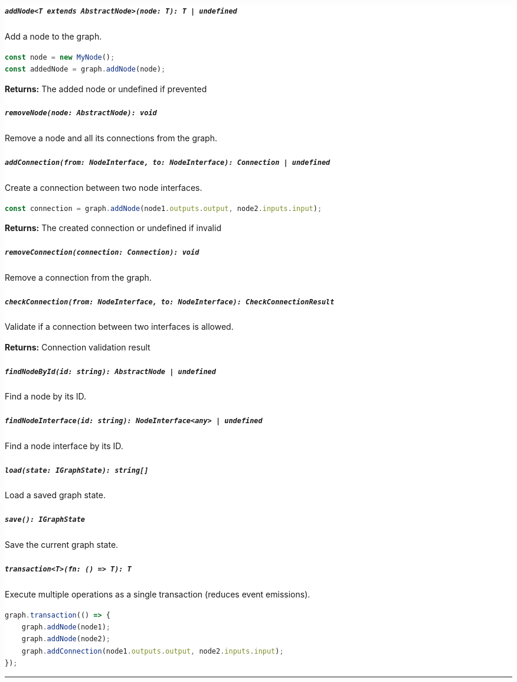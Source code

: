 ##### `addNode<T extends AbstractNode>(node: T): T | undefined`

Add a node to the graph.

```typescript
const node = new MyNode();
const addedNode = graph.addNode(node);
```

**Returns:** The added node or undefined if prevented

##### `removeNode(node: AbstractNode): void`

Remove a node and all its connections from the graph.

##### `addConnection(from: NodeInterface, to: NodeInterface): Connection | undefined`

Create a connection between two node interfaces.

```typescript
const connection = graph.addNode(node1.outputs.output, node2.inputs.input);
```

**Returns:** The created connection or undefined if invalid

##### `removeConnection(connection: Connection): void`

Remove a connection from the graph.

##### `checkConnection(from: NodeInterface, to: NodeInterface): CheckConnectionResult`

Validate if a connection between two interfaces is allowed.

**Returns:** Connection validation result

##### `findNodeById(id: string): AbstractNode | undefined`

Find a node by its ID.

##### `findNodeInterface(id: string): NodeInterface<any> | undefined`

Find a node interface by its ID.

##### `load(state: IGraphState): string[]`

Load a saved graph state.

##### `save(): IGraphState`

Save the current graph state.

##### `transaction<T>(fn: () => T): T`

Execute multiple operations as a single transaction (reduces event emissions).

```typescript
graph.transaction(() => {
    graph.addNode(node1);
    graph.addNode(node2);
    graph.addConnection(node1.outputs.output, node2.inputs.input);
});
```

---